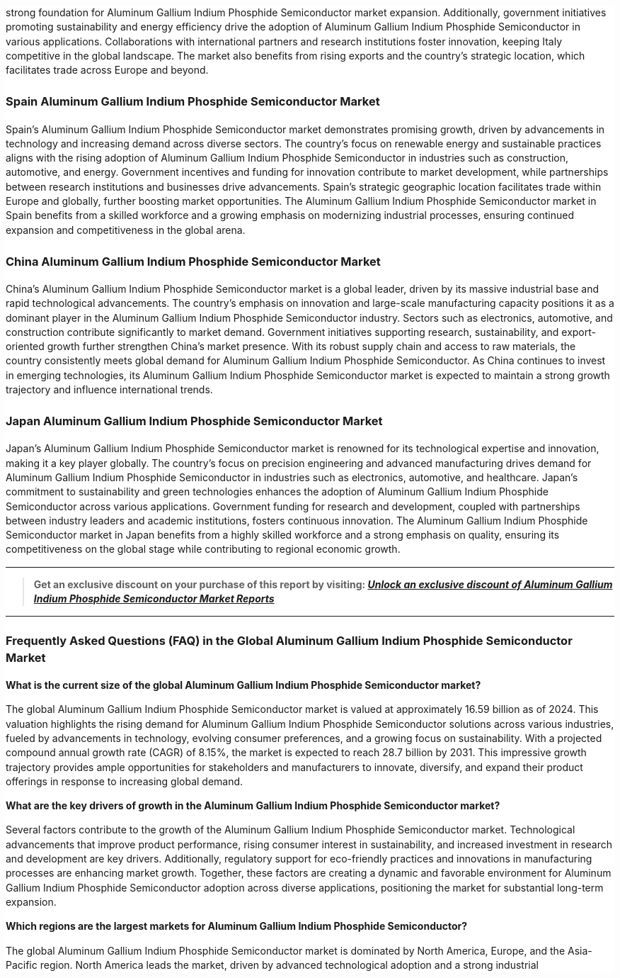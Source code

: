 strong foundation for Aluminum Gallium Indium Phosphide Semiconductor market expansion. Additionally, government initiatives promoting sustainability and energy efficiency drive the adoption of Aluminum Gallium Indium Phosphide Semiconductor in various applications. Collaborations with international partners and research institutions foster innovation, keeping Italy competitive in the global landscape. The market also benefits from rising exports and the country&rsquo;s strategic location, which facilitates trade across Europe and beyond.</p><h3>Spain Aluminum Gallium Indium Phosphide Semiconductor Market</h3><p>Spain&rsquo;s Aluminum Gallium Indium Phosphide Semiconductor market demonstrates promising growth, driven by advancements in technology and increasing demand across diverse sectors. The country&rsquo;s focus on renewable energy and sustainable practices aligns with the rising adoption of Aluminum Gallium Indium Phosphide Semiconductor in industries such as construction, automotive, and energy. Government incentives and funding for innovation contribute to market development, while partnerships between research institutions and businesses drive advancements. Spain&rsquo;s strategic geographic location facilitates trade within Europe and globally, further boosting market opportunities. The Aluminum Gallium Indium Phosphide Semiconductor market in Spain benefits from a skilled workforce and a growing emphasis on modernizing industrial processes, ensuring continued expansion and competitiveness in the global arena.</p><h3>China Aluminum Gallium Indium Phosphide Semiconductor Market</h3><p>China&rsquo;s Aluminum Gallium Indium Phosphide Semiconductor market is a global leader, driven by its massive industrial base and rapid technological advancements. The country&rsquo;s emphasis on innovation and large-scale manufacturing capacity positions it as a dominant player in the Aluminum Gallium Indium Phosphide Semiconductor industry. Sectors such as electronics, automotive, and construction contribute significantly to market demand. Government initiatives supporting research, sustainability, and export-oriented growth further strengthen China&rsquo;s market presence. With its robust supply chain and access to raw materials, the country consistently meets global demand for Aluminum Gallium Indium Phosphide Semiconductor. As China continues to invest in emerging technologies, its Aluminum Gallium Indium Phosphide Semiconductor market is expected to maintain a strong growth trajectory and influence international trends.</p><h3>Japan Aluminum Gallium Indium Phosphide Semiconductor Market</h3><p>Japan&rsquo;s Aluminum Gallium Indium Phosphide Semiconductor market is renowned for its technological expertise and innovation, making it a key player globally. The country&rsquo;s focus on precision engineering and advanced manufacturing drives demand for Aluminum Gallium Indium Phosphide Semiconductor in industries such as electronics, automotive, and healthcare. Japan&rsquo;s commitment to sustainability and green technologies enhances the adoption of Aluminum Gallium Indium Phosphide Semiconductor across various applications. Government funding for research and development, coupled with partnerships between industry leaders and academic institutions, fosters continuous innovation. The Aluminum Gallium Indium Phosphide Semiconductor market in Japan benefits from a highly skilled workforce and a strong emphasis on quality, ensuring its competitiveness on the global stage while contributing to regional economic growth.</p><hr /><blockquote><p><strong>Get an exclusive discount on your purchase of this report by visiting: <em><a href="://marketresearchpulse.com/ask-for-discount/33997?utm_source=Github&amp;utm_medium=028">Unlock an exclusive discount of Aluminum Gallium Indium Phosphide Semiconductor Market Reports</a></em>&nbsp;</strong></p></blockquote><hr /><h3>Frequently Asked Questions (FAQ) in the Global Aluminum Gallium Indium Phosphide Semiconductor Market</h3><p><strong>What is the current size of the global Aluminum Gallium Indium Phosphide Semiconductor market?</strong></p><p>The global Aluminum Gallium Indium Phosphide Semiconductor market is valued at approximately 16.59 billion as of 2024. This valuation highlights the rising demand for Aluminum Gallium Indium Phosphide Semiconductor solutions across various industries, fueled by advancements in technology, evolving consumer preferences, and a growing focus on sustainability. With a projected compound annual growth rate (CAGR) of 8.15%, the market is expected to reach 28.7 billion by 2031. This impressive growth trajectory provides ample opportunities for stakeholders and manufacturers to innovate, diversify, and expand their product offerings in response to increasing global demand.</p><p><strong>What are the key drivers of growth in the Aluminum Gallium Indium Phosphide Semiconductor market?</strong></p><p>Several factors contribute to the growth of the Aluminum Gallium Indium Phosphide Semiconductor market. Technological advancements that improve product performance, rising consumer interest in sustainability, and increased investment in research and development are key drivers. Additionally, regulatory support for eco-friendly practices and innovations in manufacturing processes are enhancing market growth. Together, these factors are creating a dynamic and favorable environment for Aluminum Gallium Indium Phosphide Semiconductor adoption across diverse applications, positioning the market for substantial long-term expansion.</p><p><strong>Which regions are the largest markets for Aluminum Gallium Indium Phosphide Semiconductor?</strong></p><p>The global Aluminum Gallium Indium Phosphide Semiconductor market is dominated by North America, Europe, and the Asia-Pacific region. North America leads the market, driven by advanced technological adoption and a strong industrial